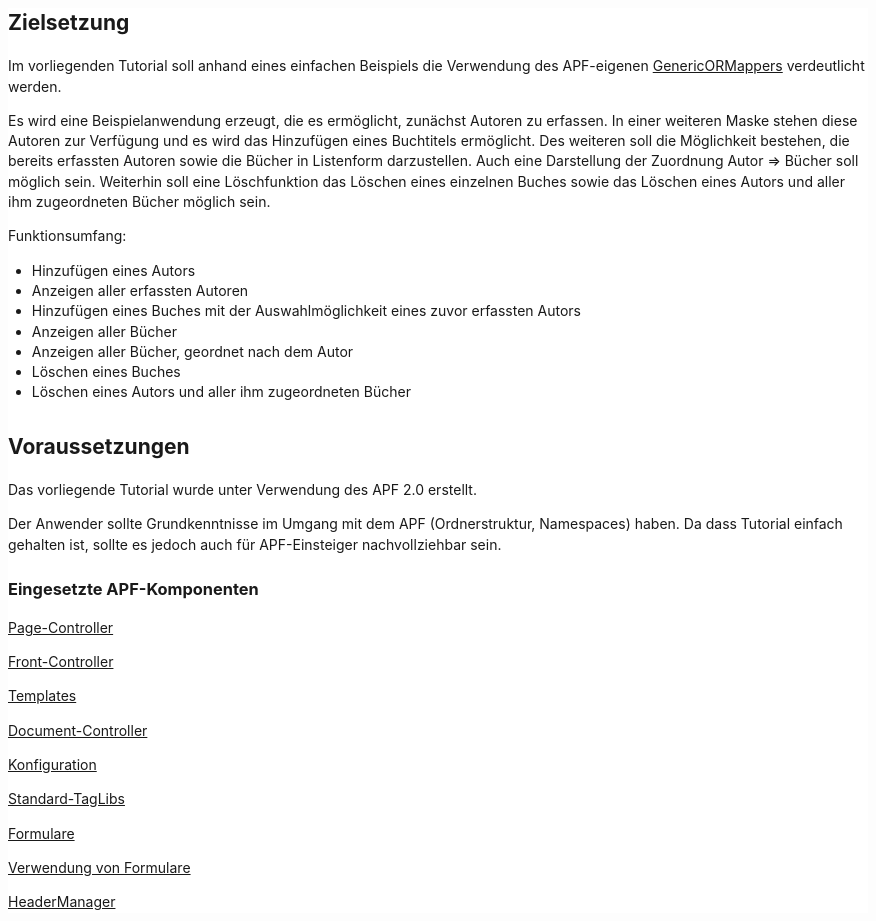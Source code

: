 ## Zielsetzung

Im vorliegenden Tutorial soll anhand eines einfachen Beispiels die
Verwendung des APF-eigenen
[GenericORMappers](http://adventure-php-framework.org/Seite/063-Generischer-OR-Mapper)
verdeutlicht werden.

Es wird eine Beispielanwendung erzeugt, die es ermöglicht, zunächst
Autoren zu erfassen. In einer weiteren Maske stehen diese Autoren zur
Verfügung und es wird das Hinzufügen eines Buchtitels ermöglicht. Des
weiteren soll die Möglichkeit bestehen, die bereits erfassten Autoren
sowie die Bücher in Listenform darzustellen. Auch eine Darstellung der
Zuordnung Autor =&gt; Bücher soll möglich sein. Weiterhin soll eine
Löschfunktion das Löschen eines einzelnen Buches sowie das Löschen eines
Autors und aller ihm zugeordneten Bücher möglich sein.

Funktionsumfang:

-   Hinzufügen eines Autors
-   Anzeigen aller erfassten Autoren
-   Hinzufügen eines Buches mit der Auswahlmöglichkeit eines zuvor
    erfassten Autors
-   Anzeigen aller Bücher
-   Anzeigen aller Bücher, geordnet nach dem Autor
-   Löschen eines Buches
-   Löschen eines Autors und aller ihm zugeordneten Bücher

## Voraussetzungen

Das vorliegende Tutorial wurde unter Verwendung des APF 2.0 erstellt.

Der Anwender sollte Grundkenntnisse im Umgang mit dem APF
(Ordnerstruktur, Namespaces) haben. Da dass Tutorial einfach gehalten
ist, sollte es jedoch auch für APF-Einsteiger nachvollziehbar sein.

### Eingesetzte APF-Komponenten

[Page-Controller](http://adventure-php-framework.org/Seite/098-Page-Controller)

[Front-Controller](http://adventure-php-framework.org/Seite/012-Frontcontroller)

[Templates](http://adventure-php-framework.org/Seite/047-Templates)

[Document-Controller](http://adventure-php-framework.org/Seite/006-Controller)

[Konfiguration](http://adventure-php-framework.org/Seite/134-Konfiguration)

[Standard-TagLibs](http://adventure-php-framework.org/Seite/046-Standard-TagLibs)

[Formulare](http://adventure-php-framework.org/Seite/113-Formulare)

[Verwendung von
Formulare](http://adventure-php-framework.org/Seite/114-Verwendung-von-Formularen)

[HeaderManager](http://adventure-php-framework.org/Seite/080-HeaderManager)
